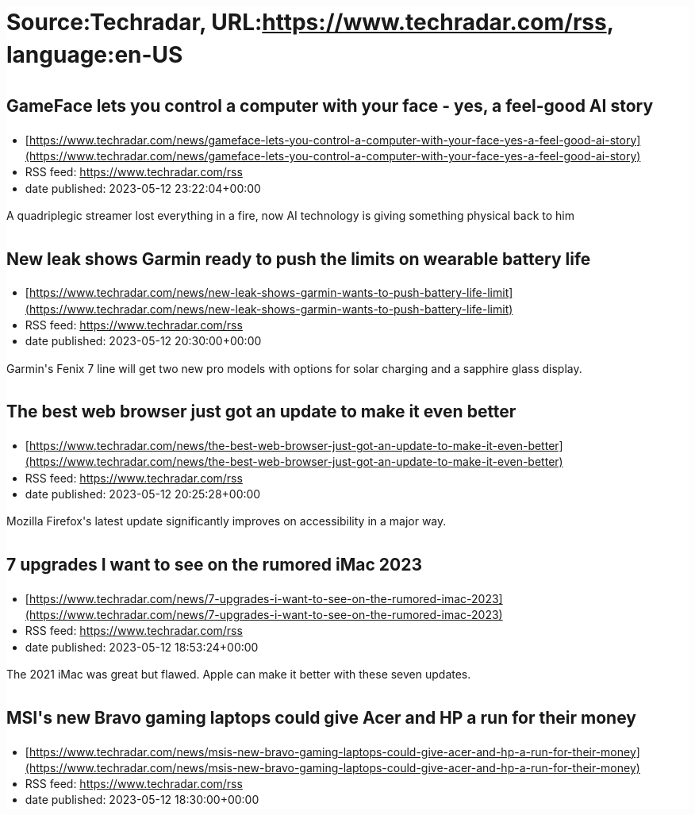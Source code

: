 # Source:Techradar, URL:https://www.techradar.com/rss, language:en-US

## GameFace lets you control a computer with your face - yes, a feel-good AI story
 - [https://www.techradar.com/news/gameface-lets-you-control-a-computer-with-your-face-yes-a-feel-good-ai-story](https://www.techradar.com/news/gameface-lets-you-control-a-computer-with-your-face-yes-a-feel-good-ai-story)
 - RSS feed: https://www.techradar.com/rss
 - date published: 2023-05-12 23:22:04+00:00

A quadriplegic streamer lost everything in a fire, now AI technology is giving something physical back to him

## New leak shows Garmin ready to push the limits on wearable battery life
 - [https://www.techradar.com/news/new-leak-shows-garmin-wants-to-push-battery-life-limit](https://www.techradar.com/news/new-leak-shows-garmin-wants-to-push-battery-life-limit)
 - RSS feed: https://www.techradar.com/rss
 - date published: 2023-05-12 20:30:00+00:00

Garmin's Fenix 7 line will get two new pro models with options for solar charging and a sapphire glass display.

## The best web browser just got an update to make it even better
 - [https://www.techradar.com/news/the-best-web-browser-just-got-an-update-to-make-it-even-better](https://www.techradar.com/news/the-best-web-browser-just-got-an-update-to-make-it-even-better)
 - RSS feed: https://www.techradar.com/rss
 - date published: 2023-05-12 20:25:28+00:00

Mozilla Firefox's latest update significantly improves on accessibility in a major way.

## 7 upgrades I want to see on the rumored iMac 2023
 - [https://www.techradar.com/news/7-upgrades-i-want-to-see-on-the-rumored-imac-2023](https://www.techradar.com/news/7-upgrades-i-want-to-see-on-the-rumored-imac-2023)
 - RSS feed: https://www.techradar.com/rss
 - date published: 2023-05-12 18:53:24+00:00

The 2021 iMac was great but flawed. Apple can make it better with these seven updates.

## MSI's new Bravo gaming laptops could give Acer and HP a run for their money
 - [https://www.techradar.com/news/msis-new-bravo-gaming-laptops-could-give-acer-and-hp-a-run-for-their-money](https://www.techradar.com/news/msis-new-bravo-gaming-laptops-could-give-acer-and-hp-a-run-for-their-money)
 - RSS feed: https://www.techradar.com/rss
 - date published: 2023-05-12 18:30:00+00:00
